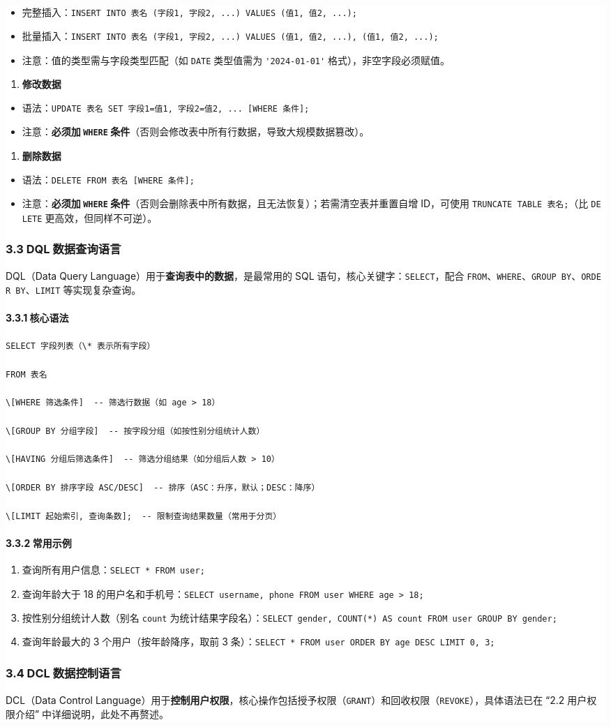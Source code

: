 *   完整插入：`INSERT INTO 表名 (字段1, 字段2, ...) VALUES (值1, 值2, ...);`

*   批量插入：`INSERT INTO 表名 (字段1, 字段2, ...) VALUES (值1, 值2, ...), (值1, 值2, ...);`

*   注意：值的类型需与字段类型匹配（如 `DATE` 类型值需为 `'2024-01-01'` 格式），非空字段必须赋值。

1.  **修改数据**

*   语法：`UPDATE 表名 SET 字段1=值1, 字段2=值2, ... [WHERE 条件];`

*   注意：**必须加 **`WHERE`** 条件**（否则会修改表中所有行数据，导致大规模数据篡改）。

1.  **删除数据**

*   语法：`DELETE FROM 表名 [WHERE 条件];`

*   注意：**必须加 **`WHERE`** 条件**（否则会删除表中所有数据，且无法恢复）；若需清空表并重置自增 ID，可使用 `TRUNCATE TABLE 表名;`（比 `DELETE` 更高效，但同样不可逆）。

### 3.3 DQL 数据查询语言

DQL（Data Query Language）用于**查询表中的数据**，是最常用的 SQL 语句，核心关键字：`SELECT`，配合 `FROM`、`WHERE`、`GROUP BY`、`ORDER BY`、`LIMIT` 等实现复杂查询。

#### 3.3.1 核心语法



```
SELECT 字段列表（\* 表示所有字段）

FROM 表名

\[WHERE 筛选条件]  -- 筛选行数据（如 age > 18）

\[GROUP BY 分组字段]  -- 按字段分组（如按性别分组统计人数）

\[HAVING 分组后筛选条件]  -- 筛选分组结果（如分组后人数 > 10）

\[ORDER BY 排序字段 ASC/DESC]  -- 排序（ASC：升序，默认；DESC：降序）

\[LIMIT 起始索引, 查询条数];  -- 限制查询结果数量（常用于分页）
```

#### 3.3.2 常用示例



1.  查询所有用户信息：`SELECT * FROM user;`

2.  查询年龄大于 18 的用户名和手机号：`SELECT username, phone FROM user WHERE age > 18;`

3.  按性别分组统计人数（别名 `count` 为统计结果字段名）：`SELECT gender, COUNT(*) AS count FROM user GROUP BY gender;`

4.  查询年龄最大的 3 个用户（按年龄降序，取前 3 条）：`SELECT * FROM user ORDER BY age DESC LIMIT 0, 3;`

### 3.4 DCL 数据控制语言

DCL（Data Control Language）用于**控制用户权限**，核心操作包括授予权限（`GRANT`）和回收权限（`REVOKE`），具体语法已在 “2.2 用户权限介绍” 中详细说明，此处不再赘述。

